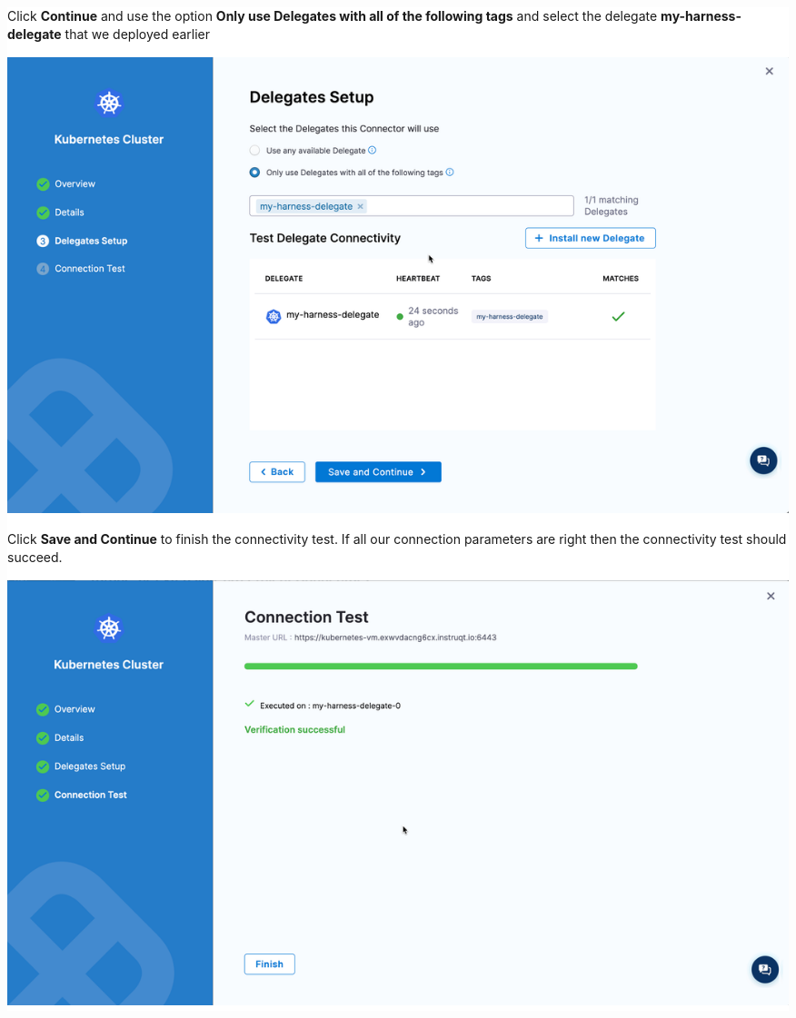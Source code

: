 Click __Continue__ and use the option __Only use Delegates with all of the following tags__ and select the delegate __my-harness-delegate__ that we deployed earlier

![Use Delegate](../assets/harness_cd_project_k8s_use_delegate.png)

Click __Save and Continue__ to finish the connectivity test. If all our connection parameters are right then the connectivity test should succeed.

![Kubernetes Connected](../assets/harness_cd_project_k8s_success.png)
